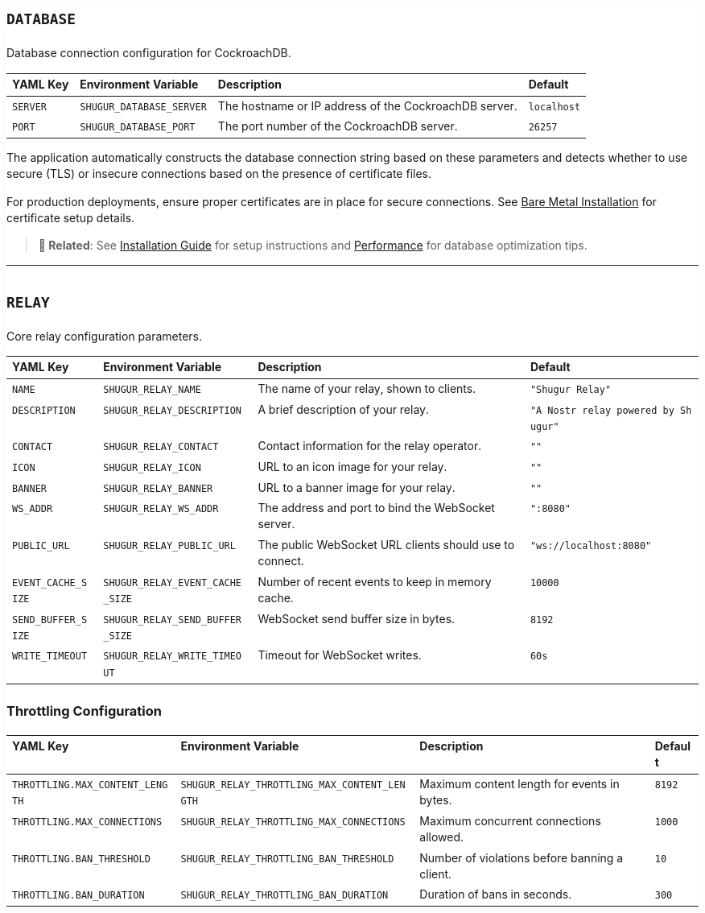 
## `DATABASE`

Database connection configuration for CockroachDB.

| YAML Key | Environment Variable | Description | Default |
| :--- | :--- | :--- | :--- |
| `SERVER` | `SHUGUR_DATABASE_SERVER` | The hostname or IP address of the CockroachDB server. | `localhost` |
| `PORT` | `SHUGUR_DATABASE_PORT` | The port number of the CockroachDB server. | `26257` |

The application automatically constructs the database connection string based on these parameters and detects whether to use secure (TLS) or insecure connections based on the presence of certificate files.

For production deployments, ensure proper certificates are in place for secure connections. See [Bare Metal Installation](./bare-metal) for certificate setup details.

> **🔗 Related**: See [Installation Guide](./installation/installation) for setup instructions and [Performance](./performance) for database optimization tips.

---

## `RELAY`

Core relay configuration parameters.

| YAML Key | Environment Variable | Description | Default |
| :--- | :--- | :--- | :--- |
| `NAME` | `SHUGUR_RELAY_NAME` | The name of your relay, shown to clients. | `"Shugur Relay"` |
| `DESCRIPTION` | `SHUGUR_RELAY_DESCRIPTION` | A brief description of your relay. | `"A Nostr relay powered by Shugur"` |
| `CONTACT` | `SHUGUR_RELAY_CONTACT` | Contact information for the relay operator. | `""` |
| `ICON` | `SHUGUR_RELAY_ICON` | URL to an icon image for your relay. | `""` |
| `BANNER` | `SHUGUR_RELAY_BANNER` | URL to a banner image for your relay. | `""` |
| `WS_ADDR` | `SHUGUR_RELAY_WS_ADDR` | The address and port to bind the WebSocket server. | `":8080"` |
| `PUBLIC_URL` | `SHUGUR_RELAY_PUBLIC_URL` | The public WebSocket URL clients should use to connect. | `"ws://localhost:8080"` |
| `EVENT_CACHE_SIZE` | `SHUGUR_RELAY_EVENT_CACHE_SIZE` | Number of recent events to keep in memory cache. | `10000` |
| `SEND_BUFFER_SIZE` | `SHUGUR_RELAY_SEND_BUFFER_SIZE` | WebSocket send buffer size in bytes. | `8192` |
| `WRITE_TIMEOUT` | `SHUGUR_RELAY_WRITE_TIMEOUT` | Timeout for WebSocket writes. | `60s` |

### Throttling Configuration

| YAML Key | Environment Variable | Description | Default |
| :--- | :--- | :--- | :--- |
| `THROTTLING.MAX_CONTENT_LENGTH` | `SHUGUR_RELAY_THROTTLING_MAX_CONTENT_LENGTH` | Maximum content length for events in bytes. | `8192` |
| `THROTTLING.MAX_CONNECTIONS` | `SHUGUR_RELAY_THROTTLING_MAX_CONNECTIONS` | Maximum concurrent connections allowed. | `1000` |
| `THROTTLING.BAN_THRESHOLD` | `SHUGUR_RELAY_THROTTLING_BAN_THRESHOLD` | Number of violations before banning a client. | `10` |
| `THROTTLING.BAN_DURATION` | `SHUGUR_RELAY_THROTTLING_BAN_DURATION` | Duration of bans in seconds. | `300` |
